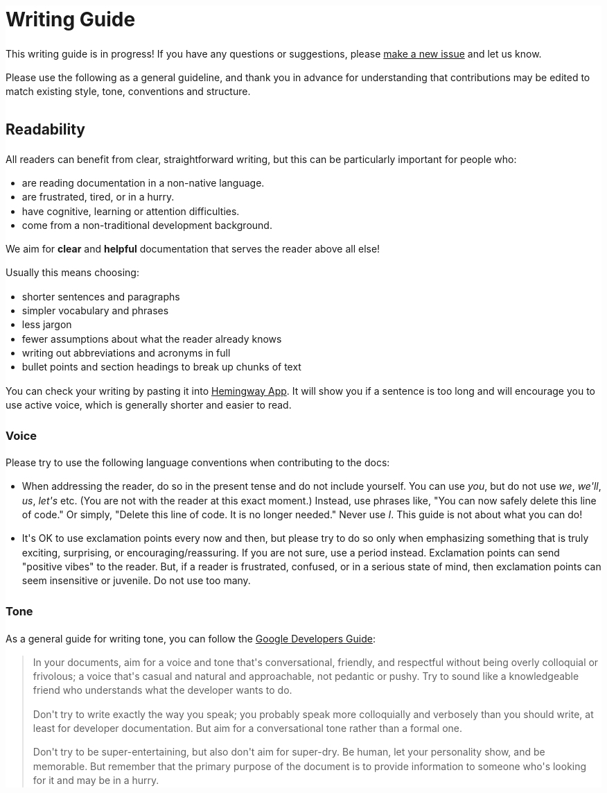 
# Writing Guide

This writing guide is in progress! If you have any questions or suggestions, please [make a new issue](https://github.com/withastro/docs/issues/new) and let us know.

Please use the following as a general guideline, and thank you in advance for understanding that contributions may be edited to match existing style, tone, conventions and structure.

## Readability

All readers can benefit from clear, straightforward writing, but this can be particularly important for people who:

- are reading documentation in a non-native language.
- are frustrated, tired, or in a hurry.
- have cognitive, learning or attention difficulties.
- come from a non-traditional development background.

We aim for **clear** and **helpful** documentation that serves the reader above all else!

Usually this means choosing:

- shorter sentences and paragraphs
- simpler vocabulary and phrases
- less jargon
- fewer assumptions about what the reader already knows
- writing out abbreviations and acronyms in full
- bullet points and section headings to break up chunks of text

You can check your writing by pasting it into [Hemingway App](https://hemingwayapp.com/). It will show you if a sentence is too long and will encourage you to use active voice, which is generally shorter and easier to read.

### Voice

Please try to use the following language conventions when contributing to the docs:

- When addressing the reader, do so in the present tense and do not include yourself. You can use *you*, but do not use *we*, *we'll*, *us*, *let's* etc. (You are not with the reader at this exact moment.) Instead, use phrases like, "You can now safely delete this line of code." Or simply, "Delete this line of code. It is no longer needed." Never use *I*. This guide is not about what you can do!  

- It's OK to use exclamation points every now and then, but please try to do so only when emphasizing something that is truly exciting, surprising, or encouraging/reassuring. If you are not sure, use a period instead. Exclamation points can send "positive vibes" to the reader. But, if a reader is frustrated, confused, or in a serious state of mind, then exclamation points can seem insensitive or juvenile. Do not use too many.

### Tone

As a general guide for writing tone, you can follow the [Google Developers Guide](https://developers.google.com/style/tone):

>In your documents, aim for a voice and tone that's conversational, friendly, and respectful without being overly colloquial or frivolous; a voice that's casual and natural and approachable, not pedantic or pushy. Try to sound like a knowledgeable friend who understands what the developer wants to do.
>
>Don't try to write exactly the way you speak; you probably speak more colloquially and verbosely than you should write, at least for developer documentation. But aim for a conversational tone rather than a formal one.
>
>Don't try to be super-entertaining, but also don't aim for super-dry. Be human, let your personality show, and be memorable. But remember that the primary purpose of the document is to provide information to someone who's looking for it and may be in a hurry.
>